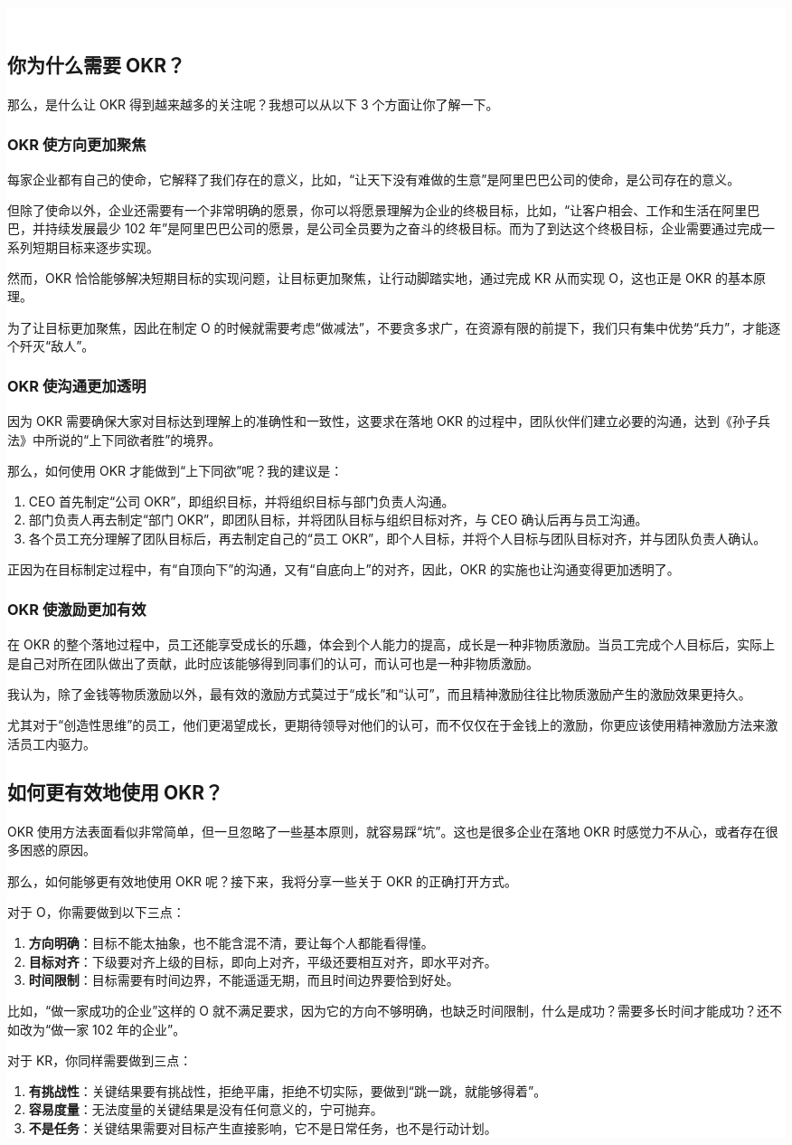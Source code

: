 <img src="https://static001.geekbang.org/resource/image/2e/87/2ea0fc59024a1e897d7f665f03000187.png" alt="">

## 你为什么需要 OKR？

那么，是什么让 OKR 得到越来越多的关注呢？我想可以从以下 3 个方面让你了解一下。

### OKR 使方向更加聚焦

每家企业都有自己的使命，它解释了我们存在的意义，比如，“让天下没有难做的生意”是阿里巴巴公司的使命，是公司存在的意义。

但除了使命以外，企业还需要有一个非常明确的愿景，你可以将愿景理解为企业的终极目标，比如，“让客户相会、工作和生活在阿里巴巴，并持续发展最少 102 年”是阿里巴巴公司的愿景，是公司全员要为之奋斗的终极目标。而为了到达这个终极目标，企业需要通过完成一系列短期目标来逐步实现。

然而，OKR 恰恰能够解决短期目标的实现问题，让目标更加聚焦，让行动脚踏实地，通过完成 KR 从而实现 O，这也正是 OKR 的基本原理。

为了让目标更加聚焦，因此在制定 O 的时候就需要考虑“做减法”，不要贪多求广，在资源有限的前提下，我们只有集中优势“兵力”，才能逐个歼灭“敌人”。

### OKR 使沟通更加透明

因为 OKR 需要确保大家对目标达到理解上的准确性和一致性，这要求在落地 OKR 的过程中，团队伙伴们建立必要的沟通，达到《孙子兵法》中所说的“上下同欲者胜”的境界。

那么，如何使用 OKR 才能做到“上下同欲”呢？我的建议是：

1. CEO 首先制定“公司 OKR”，即组织目标，并将组织目标与部门负责人沟通。
1. 部门负责人再去制定“部门 OKR”，即团队目标，并将团队目标与组织目标对齐，与 CEO 确认后再与员工沟通。
1. 各个员工充分理解了团队目标后，再去制定自己的“员工 OKR”，即个人目标，并将个人目标与团队目标对齐，并与团队负责人确认。

正因为在目标制定过程中，有“自顶向下”的沟通，又有“自底向上”的对齐，因此，OKR 的实施也让沟通变得更加透明了。

### OKR 使激励更加有效

在 OKR 的整个落地过程中，员工还能享受成长的乐趣，体会到个人能力的提高，成长是一种非物质激励。当员工完成个人目标后，实际上是自己对所在团队做出了贡献，此时应该能够得到同事们的认可，而认可也是一种非物质激励。

我认为，除了金钱等物质激励以外，最有效的激励方式莫过于“成长”和“认可”，而且精神激励往往比物质激励产生的激励效果更持久。

尤其对于“创造性思维”的员工，他们更渴望成长，更期待领导对他们的认可，而不仅仅在于金钱上的激励，你更应该使用精神激励方法来激活员工内驱力。

## 如何更有效地使用 OKR？

OKR 使用方法表面看似非常简单，但一旦忽略了一些基本原则，就容易踩“坑”。这也是很多企业在落地 OKR 时感觉力不从心，或者存在很多困惑的原因。

那么，如何能够更有效地使用 OKR 呢？接下来，我将分享一些关于 OKR 的正确打开方式。

对于 O，你需要做到以下三点：

1. **方向明确**：目标不能太抽象，也不能含混不清，要让每个人都能看得懂。
1. **目标对齐**：下级要对齐上级的目标，即向上对齐，平级还要相互对齐，即水平对齐。
1. **时间限制**：目标需要有时间边界，不能遥遥无期，而且时间边界要恰到好处。

比如，“做一家成功的企业”这样的 O 就不满足要求，因为它的方向不够明确，也缺乏时间限制，什么是成功？需要多长时间才能成功？还不如改为“做一家 102 年的企业”。

对于 KR，你同样需要做到三点：

1. **有挑战性**：关键结果要有挑战性，拒绝平庸，拒绝不切实际，要做到“跳一跳，就能够得着”。
1. **容易度量**：无法度量的关键结果是没有任何意义的，宁可抛弃。
1. **不是任务**：关键结果需要对目标产生直接影响，它不是日常任务，也不是行动计划。
